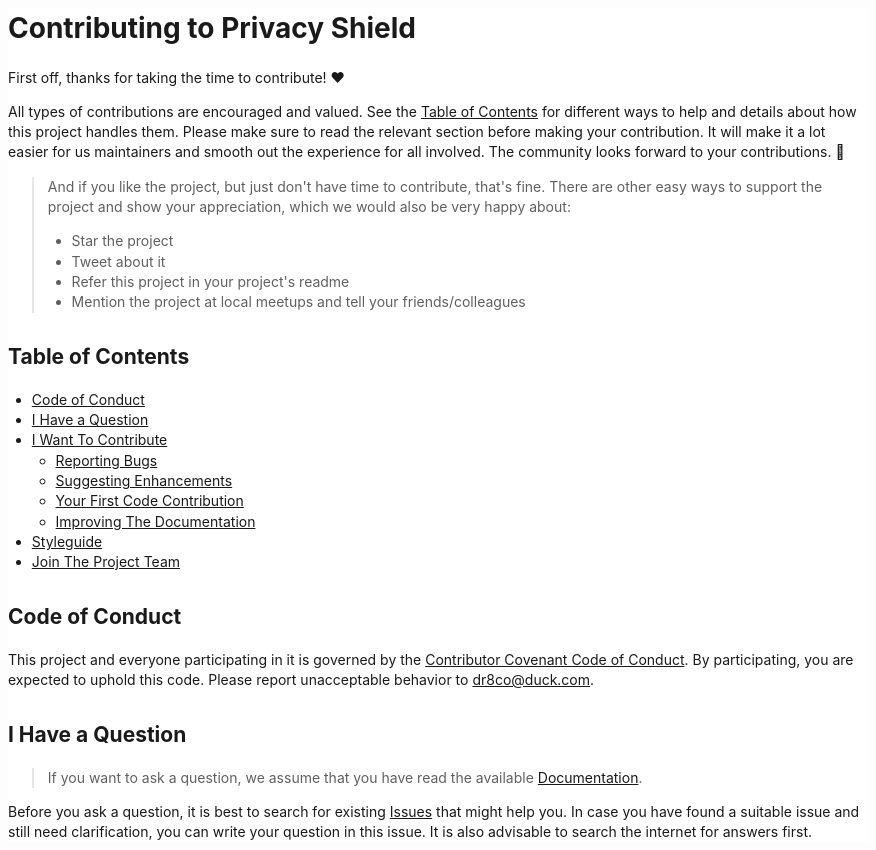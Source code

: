 
# Contributing to Privacy Shield

First off, thanks for taking the time to contribute! ❤️

All types of contributions are encouraged and valued. See the [Table of Contents](#table-of-contents) for different ways
to help and details about how this project handles them. Please make sure to read the relevant section before making
your contribution. It will make it a lot easier for us maintainers and smooth out the experience for all involved. The
community looks forward to your contributions. 🎉

> And if you like the project, but just don't have time to contribute, that's fine. There are other easy ways to support
> the project and show your appreciation, which we would also be very happy about:
>
> - Star the project
> - Tweet about it
> - Refer this project in your project's readme
> - Mention the project at local meetups and tell your friends/colleagues


## Table of Contents

- [Code of Conduct](#code-of-conduct)
- [I Have a Question](#i-have-a-question)
- [I Want To Contribute](#i-want-to-contribute)
    - [Reporting Bugs](#reporting-bugs)
    - [Suggesting Enhancements](#suggesting-enhancements)
    - [Your First Code Contribution](#your-first-code-contribution)
    - [Improving The Documentation](#improving-the-documentation)
- [Styleguide](#styleguide)
- [Join The Project Team](#join-the-project-team)

## Code of Conduct

This project and everyone participating in it is governed by the
[Contributor Covenant Code of Conduct](./CODE_OF_CONDUCT.md).
By participating, you are expected to uphold this code. Please report unacceptable behavior
to <dr8co@duck.com>.

## I Have a Question

> If you want to ask a question, we assume that you have read the
> available [Documentation](./README.md).

Before you ask a question, it is best to search for existing [Issues](https://github.com/dr8co/LiteString/issues)
that might help you. In case you have found a suitable issue and still need clarification, you can write your question
in this issue. It is also advisable to search the internet for answers first.
